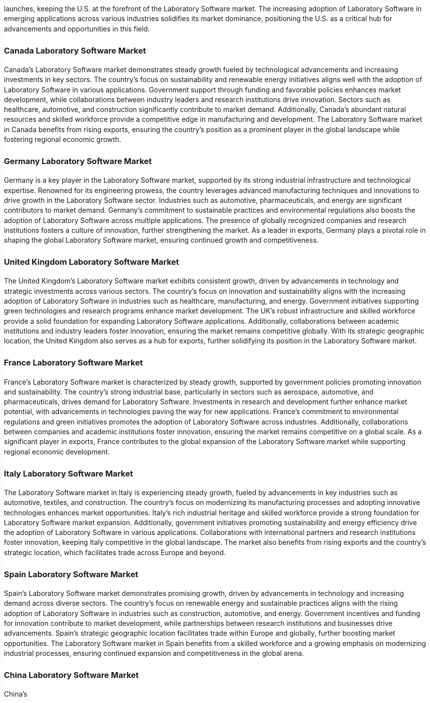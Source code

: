 launches, keeping the U.S. at the forefront of the Laboratory Software market. The increasing adoption of Laboratory Software in emerging applications across various industries solidifies its market dominance, positioning the U.S. as a critical hub for advancements and opportunities in this field.</p><h3>Canada Laboratory Software Market</h3><p>Canada&rsquo;s Laboratory Software market demonstrates steady growth fueled by technological advancements and increasing investments in key sectors. The country&rsquo;s focus on sustainability and renewable energy initiatives aligns well with the adoption of Laboratory Software in various applications. Government support through funding and favorable policies enhances market development, while collaborations between industry leaders and research institutions drive innovation. Sectors such as healthcare, automotive, and construction significantly contribute to market demand. Additionally, Canada&rsquo;s abundant natural resources and skilled workforce provide a competitive edge in manufacturing and development. The Laboratory Software market in Canada benefits from rising exports, ensuring the country&rsquo;s position as a prominent player in the global landscape while fostering regional economic growth.</p><h3>Germany Laboratory Software Market</h3><p>Germany is a key player in the Laboratory Software market, supported by its strong industrial infrastructure and technological expertise. Renowned for its engineering prowess, the country leverages advanced manufacturing techniques and innovations to drive growth in the Laboratory Software sector. Industries such as automotive, pharmaceuticals, and energy are significant contributors to market demand. Germany&rsquo;s commitment to sustainable practices and environmental regulations also boosts the adoption of Laboratory Software across multiple applications. The presence of globally recognized companies and research institutions fosters a culture of innovation, further strengthening the market. As a leader in exports, Germany plays a pivotal role in shaping the global Laboratory Software market, ensuring continued growth and competitiveness.</p><h3>United Kingdom Laboratory Software Market</h3><p>The United Kingdom&rsquo;s Laboratory Software market exhibits consistent growth, driven by advancements in technology and strategic investments across various sectors. The country&rsquo;s focus on innovation and sustainability aligns with the increasing adoption of Laboratory Software in industries such as healthcare, manufacturing, and energy. Government initiatives supporting green technologies and research programs enhance market development. The UK&rsquo;s robust infrastructure and skilled workforce provide a solid foundation for expanding Laboratory Software applications. Additionally, collaborations between academic institutions and industry leaders foster innovation, ensuring the market remains competitive globally. With its strategic geographic location, the United Kingdom also serves as a hub for exports, further solidifying its position in the Laboratory Software market.</p><h3>France Laboratory Software Market</h3><p>France&rsquo;s Laboratory Software market is characterized by steady growth, supported by government policies promoting innovation and sustainability. The country&rsquo;s strong industrial base, particularly in sectors such as aerospace, automotive, and pharmaceuticals, drives demand for Laboratory Software. Investments in research and development further enhance market potential, with advancements in technologies paving the way for new applications. France&rsquo;s commitment to environmental regulations and green initiatives promotes the adoption of Laboratory Software across industries. Additionally, collaborations between companies and academic institutions foster innovation, ensuring the market remains competitive on a global scale. As a significant player in exports, France contributes to the global expansion of the Laboratory Software market while supporting regional economic development.</p><h3>Italy Laboratory Software Market</h3><p>The Laboratory Software market in Italy is experiencing steady growth, fueled by advancements in key industries such as automotive, textiles, and construction. The country&rsquo;s focus on modernizing its manufacturing processes and adopting innovative technologies enhances market opportunities. Italy&rsquo;s rich industrial heritage and skilled workforce provide a strong foundation for Laboratory Software market expansion. Additionally, government initiatives promoting sustainability and energy efficiency drive the adoption of Laboratory Software in various applications. Collaborations with international partners and research institutions foster innovation, keeping Italy competitive in the global landscape. The market also benefits from rising exports and the country&rsquo;s strategic location, which facilitates trade across Europe and beyond.</p><h3>Spain Laboratory Software Market</h3><p>Spain&rsquo;s Laboratory Software market demonstrates promising growth, driven by advancements in technology and increasing demand across diverse sectors. The country&rsquo;s focus on renewable energy and sustainable practices aligns with the rising adoption of Laboratory Software in industries such as construction, automotive, and energy. Government incentives and funding for innovation contribute to market development, while partnerships between research institutions and businesses drive advancements. Spain&rsquo;s strategic geographic location facilitates trade within Europe and globally, further boosting market opportunities. The Laboratory Software market in Spain benefits from a skilled workforce and a growing emphasis on modernizing industrial processes, ensuring continued expansion and competitiveness in the global arena.</p><h3>China Laboratory Software Market</h3><p>China&rsquo;s